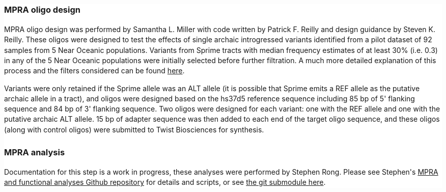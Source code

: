 ### MPRA oligo design

MPRA oligo design was performed by Samantha L. Miller with code written by
Patrick F. Reilly and design guidance by Steven K. Reilly.
These oligos were designed to test the effects of single archaic introgressed
variants identified from a pilot dataset of 92 samples from 5 Near Oceanic
populations. Variants from Sprime tracts with median frequency estimates of
at least 30% (i.e. 0.3) in any of the 5 Near Oceanic populations were initially
selected before further filtration. A much more detailed explanation of this
process and the filters considered can be found [here](/Analysis_Pipelines/MPRA/README.md).

Variants were only retained if the Sprime allele was an ALT allele (it is
possible that Sprime emits a REF allele as the putative archaic allele in a
tract), and oligos were designed based on the hs37d5 reference sequence
including 85 bp of 5' flanking sequence and 84 bp of 3' flanking sequence.
Two oligos were designed for each variant: one with the REF allele and one with
the putative archaic ALT allele. 15 bp of adapter sequence was then added to
each end of the target oligo sequence, and these oligos (along with control
oligos) were submitted to Twist Biosciences for synthesis.

### MPRA analysis

Documentation for this step is a work in progress, these analyses were performed
by Stephen Rong.
Please see Stephen's [MPRA and functional analyses Github repository](https://github.com/stephenrong/PIBv1_MPRA_analyses)
for details and scripts, or see [the git submodule here](/Analysis_Pipelines/PIBv1_MPRA_analyses/).
